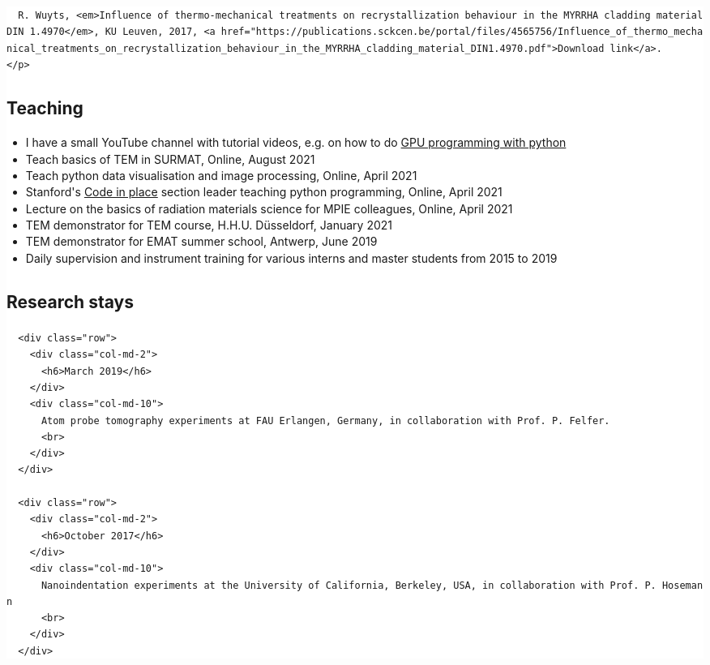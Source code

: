       R. Wuyts, <em>Influence of thermo-mechanical treatments on recrystallization behaviour in the MYRRHA cladding material DIN 1.4970</em>, KU Leuven, 2017, <a href="https://publications.sckcen.be/portal/files/4565756/Influence_of_thermo_mechanical_treatments_on_recrystallization_behaviour_in_the_MYRRHA_cladding_material_DIN1.4970.pdf">Download link</a>.
    </p>
  </div>
</div>



<div class="row mt-3">
  <div class="col-md-12">
    <a id="teaching"><h2>Teaching</h2></a>
    <ul>
      <li>I have a small YouTube channel with tutorial videos, e.g. on how to do <a href="https://youtu.be/9bBsvpg-Xlk">GPU programming with python</a></li>
      <li>Teach basics of TEM in SURMAT, Online, August 2021</li>
      <li>Teach python data visualisation and image processing, Online, April 2021</li>
      <li>Stanford's <a href="https://codeinplace.stanford.edu/">Code in place</a> section leader teaching python programming, Online, April 2021</li>
      <li>Lecture on the basics of radiation materials science for MPIE colleagues, Online, April 2021</li>
      <li>TEM demonstrator for TEM course, H.H.U. Düsseldorf, January 2021</li>
      <li>TEM demonstrator for EMAT summer school, Antwerp, June 2019</li>
      <li>Daily supervision and instrument training for various interns and master students from 2015 to 2019</li>
    </ul>
  </div>
</div>



<div class="row mt-3">
  <div class="col-md-12">
    <a id="research-stays"><h2>Research stays</h2></a>
    <div class="container">

      <div class="row">
        <div class="col-md-2">
          <h6>March 2019</h6>
        </div>
        <div class="col-md-10">
          Atom probe tomography experiments at FAU Erlangen, Germany, in collaboration with Prof. P. Felfer.
          <br>
        </div>
      </div>

      <div class="row">
        <div class="col-md-2">
          <h6>October 2017</h6>
        </div>
        <div class="col-md-10">
          Nanoindentation experiments at the University of California, Berkeley, USA, in collaboration with Prof. P. Hosemann
          <br>
        </div>
      </div>

